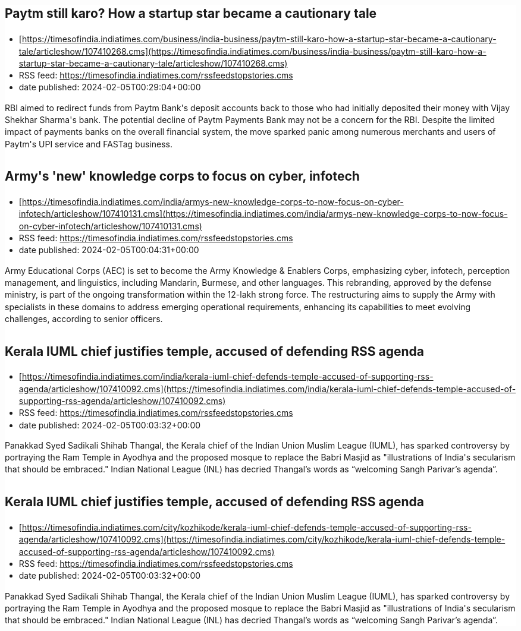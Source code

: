 ## Paytm still karo? How a startup star became a cautionary tale
 - [https://timesofindia.indiatimes.com/business/india-business/paytm-still-karo-how-a-startup-star-became-a-cautionary-tale/articleshow/107410268.cms](https://timesofindia.indiatimes.com/business/india-business/paytm-still-karo-how-a-startup-star-became-a-cautionary-tale/articleshow/107410268.cms)
 - RSS feed: https://timesofindia.indiatimes.com/rssfeedstopstories.cms
 - date published: 2024-02-05T00:29:04+00:00

RBI aimed to redirect funds from Paytm Bank's deposit accounts back to those who had initially deposited their money with Vijay Shekhar Sharma's bank. The potential decline of Paytm Payments Bank may not be a concern for the RBI. Despite the limited impact of payments banks on the overall financial system, the move sparked panic among numerous merchants and users of Paytm's UPI service and FASTag business.

## Army's 'new' knowledge corps to focus on cyber, infotech
 - [https://timesofindia.indiatimes.com/india/armys-new-knowledge-corps-to-now-focus-on-cyber-infotech/articleshow/107410131.cms](https://timesofindia.indiatimes.com/india/armys-new-knowledge-corps-to-now-focus-on-cyber-infotech/articleshow/107410131.cms)
 - RSS feed: https://timesofindia.indiatimes.com/rssfeedstopstories.cms
 - date published: 2024-02-05T00:04:31+00:00

Army Educational Corps (AEC) is set to become the Army Knowledge &amp; Enablers Corps, emphasizing cyber, infotech, perception management, and linguistics, including Mandarin, Burmese, and other languages. This rebranding, approved by the defense ministry, is part of the ongoing transformation within the 12-lakh strong force. The restructuring aims to supply the Army with specialists in these domains to address emerging operational requirements, enhancing its capabilities to meet evolving challenges, according to senior officers.

## Kerala IUML chief justifies temple, accused of defending RSS agenda
 - [https://timesofindia.indiatimes.com/india/kerala-iuml-chief-defends-temple-accused-of-supporting-rss-agenda/articleshow/107410092.cms](https://timesofindia.indiatimes.com/india/kerala-iuml-chief-defends-temple-accused-of-supporting-rss-agenda/articleshow/107410092.cms)
 - RSS feed: https://timesofindia.indiatimes.com/rssfeedstopstories.cms
 - date published: 2024-02-05T00:03:32+00:00

Panakkad Syed Sadikali Shihab Thangal, the Kerala chief of the Indian Union Muslim League (IUML), has sparked controversy by portraying the Ram Temple in Ayodhya and the proposed mosque to replace the Babri Masjid as "illustrations of India's secularism that should be embraced." Indian National League (INL) has decried Thangal’s words as “welcoming Sangh Parivar’s agenda”.

## Kerala IUML chief justifies temple, accused of defending RSS agenda
 - [https://timesofindia.indiatimes.com/city/kozhikode/kerala-iuml-chief-defends-temple-accused-of-supporting-rss-agenda/articleshow/107410092.cms](https://timesofindia.indiatimes.com/city/kozhikode/kerala-iuml-chief-defends-temple-accused-of-supporting-rss-agenda/articleshow/107410092.cms)
 - RSS feed: https://timesofindia.indiatimes.com/rssfeedstopstories.cms
 - date published: 2024-02-05T00:03:32+00:00

Panakkad Syed Sadikali Shihab Thangal, the Kerala chief of the Indian Union Muslim League (IUML), has sparked controversy by portraying the Ram Temple in Ayodhya and the proposed mosque to replace the Babri Masjid as "illustrations of India's secularism that should be embraced." Indian National League (INL) has decried Thangal’s words as “welcoming Sangh Parivar’s agenda”.
